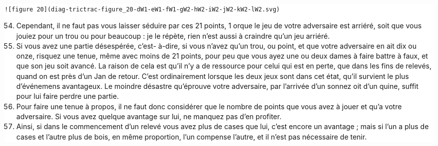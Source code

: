     ![figure 20](diag-trictrac-figure_20-dW1-eW1-fW1-gW2-hW2-iW2-jW2-kW2-lW2.svg)

54. Cependant, il ne faut pas vous laisser séduire par ces 21 points, 1 orque le jeu de votre adversaire est arriéré, soit que vous jouiez pour un trou ou pour beaucoup : je le répète, rien n’est aussi à craindre qu’un jeu arriéré. 
55. Si vous avez une partie désespérée, c’est- à-dire, si vous n’avez qu’un trou, ou point, et que votre adversaire en ait dix ou onze, risquez une tenue, même avec moins de 21 points, pour peu que vous ayez une ou deux dames à faire battre à faux, et que son jeu soit avancé. La raison de cela est qu’il n’y a de ressource pour celui qui est en perte, que dans les fins de relevés, quand on est près d’un Jan de retour. C’est ordinairement lorsque les deux jeux sont dans cet état, qu’il survient le plus d’événemens avantageux. Le moindre désastre qu’éprouve votre adversaire, par l’arrivée d’un sonnez oit d’un quine, suffit pour lui faire perdre une partie. 
56. Pour faire une tenue à propos, il ne faut donc considérer que le nombre de points que vous avez à jouer et qu’a votre adversaire. Si vous avez quelque avantage sur lui, ne manquez pas d’en profiter. 
57. Ainsi, si dans le commencement d’un relevé vous avez plus de cases que lui, c’est encore un avantage ; mais si l’un a plus de cases et l’autre plus de bois, en même proportion, l’un compense l’autre, et il n’est pas nécessaire de tenir. 